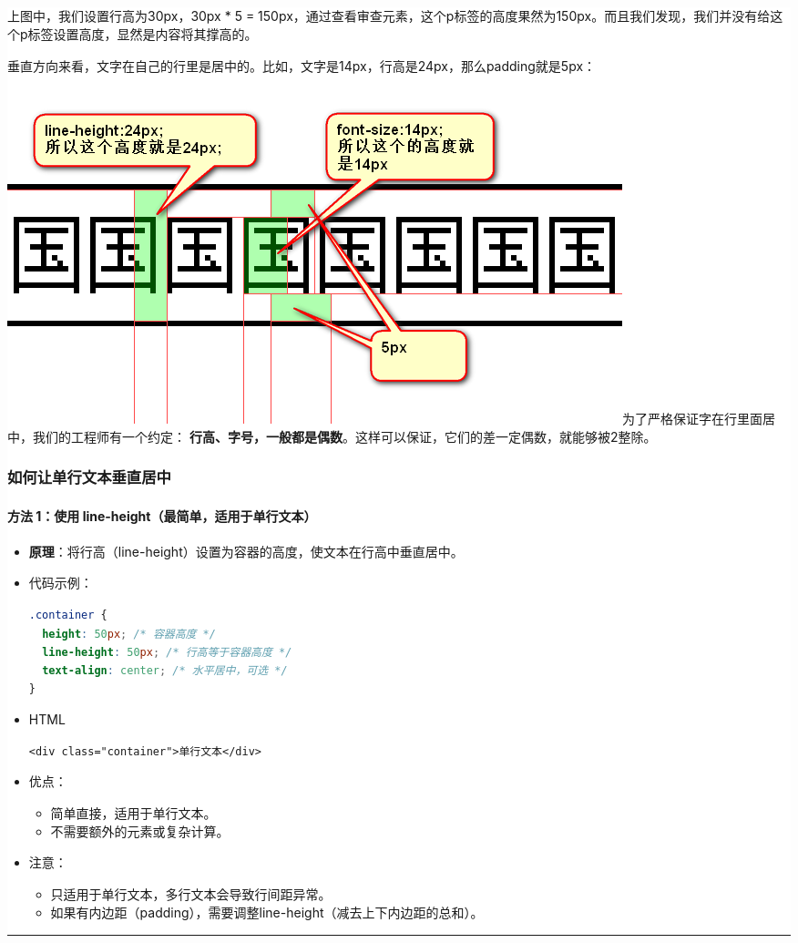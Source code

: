 上图中，我们设置行高为30px，30px * 5 = 150px，通过查看审查元素，这个p标签的高度果然为150px。而且我们发现，我们并没有给这个p标签设置高度，显然是内容将其撑高的。

垂直方向来看，文字在自己的行里是居中的。比如，文字是14px，行高是24px，那么padding就是5px：

![img](assets/20170808_2220.png)为了严格保证字在行里面居中，我们的工程师有一个约定： **行高、字号，一般都是偶数**。这样可以保证，它们的差一定偶数，就能够被2整除。

###  如何让单行文本垂直居中

#### 方法 1：使用 line-height（最简单，适用于单行文本）

- **原理**：将行高（line-height）设置为容器的高度，使文本在行高中垂直居中。

- 代码示例：

  ```css
  .container {
    height: 50px; /* 容器高度 */
    line-height: 50px; /* 行高等于容器高度 */
    text-align: center; /* 水平居中，可选 */
  }
  ```

- HTML

  `<div class="container">单行文本</div>`

- 优点：

  - 简单直接，适用于单行文本。
  - 不需要额外的元素或复杂计算。

- 注意：

  - 只适用于单行文本，多行文本会导致行间距异常。
  - 如果有内边距（padding），需要调整line-height（减去上下内边距的总和）。

------
